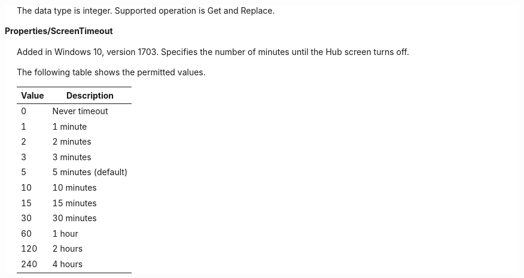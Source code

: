 <p style="margin-left: 20px">The data type is integer. Supported operation is Get and Replace.

<a href="" id="properties-screentimeout"></a>**Properties/ScreenTimeout**  
<p style="margin-left: 20px">Added in Windows 10, version 1703. Specifies the number of minutes until the Hub screen turns off. 

<p style="margin-left: 20px">The following table shows the permitted values.

<table style="margin-left: 20px">
<thead>
<tr class="header">
<th>Value</th>
<th>Description</th>
</tr>
</thead>
<tbody>
<tr>
<td>0</td>
<td>Never timeout</td></tr>
<tr>
<td>1</td>
<td>1 minute</td>
</tr>
<tr>
<td>2</td>
<td>2 minutes</td></tr>
<tr>
<td>3</td>
<td>3 minutes</td></tr>
<tr>
<td>5</td>
<td>5 minutes (default)</td></tr>
<tr>
<td>10</td>
<td>10 minutes</td></tr>
<tr>
<td>15</td>
<td>15 minutes</td></tr>
<tr>
<td>30</td>
<td>30 minutes</td></tr>
<tr>
<td>60</td>
<td>1 hour</td></tr>
<tr>
<td>120</td>
<td>2 hours</td></tr>
<tr>
<td>240</td>
<td>4 hours</td></tr>
</tbody>
</table>

